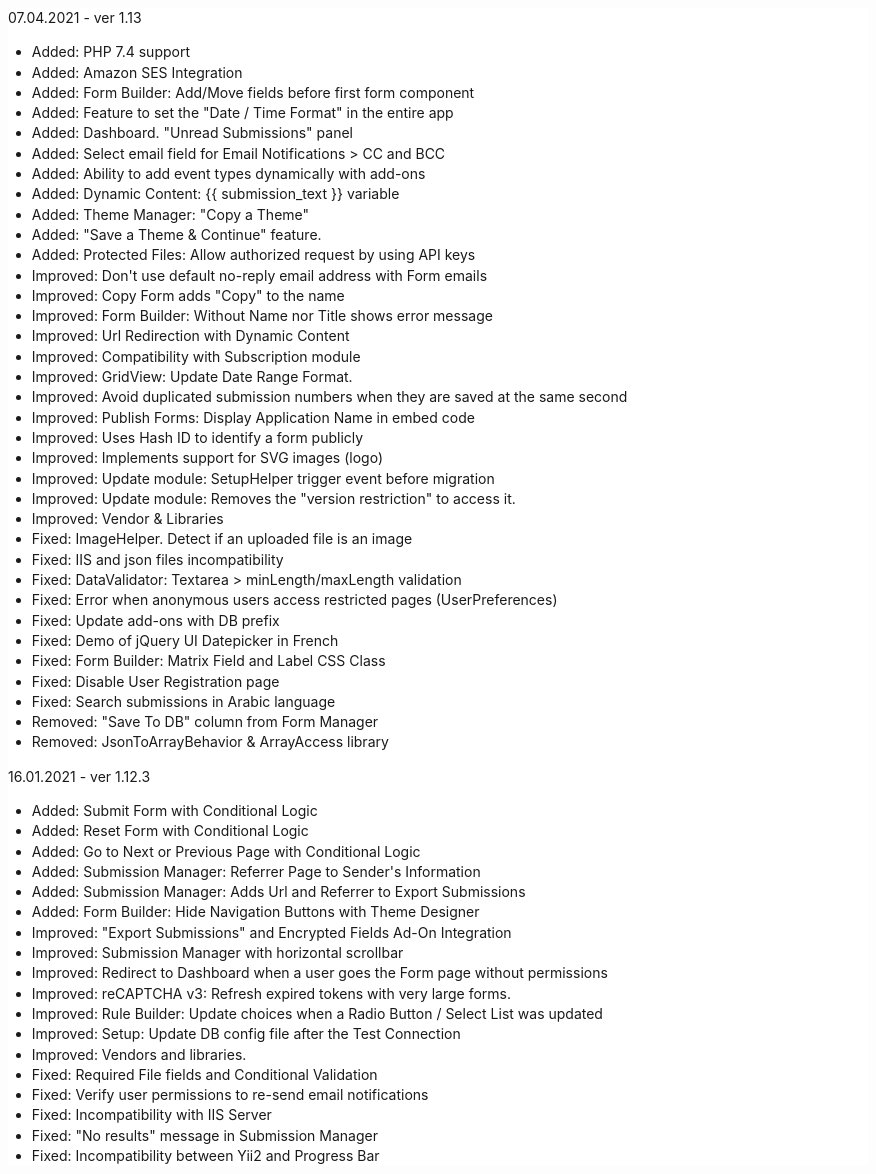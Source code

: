 
07.04.2021 - ver 1.13

- Added: PHP 7.4 support
- Added: Amazon SES Integration
- Added: Form Builder: Add/Move fields before first form component
- Added: Feature to set the "Date / Time Format" in the entire app
- Added: Dashboard. "Unread Submissions" panel
- Added: Select email field for Email Notifications > CC and BCC
- Added: Ability to add event types dynamically with add-ons
- Added: Dynamic Content: {{ submission_text }} variable
- Added: Theme Manager: "Copy a Theme"
- Added: "Save a Theme & Continue" feature.
- Added: Protected Files: Allow authorized request by using API keys
- Improved: Don't use default no-reply email address with Form emails
- Improved: Copy Form adds "Copy" to the name
- Improved: Form Builder: Without Name nor Title shows error message
- Improved: Url Redirection with Dynamic Content
- Improved: Compatibility with Subscription module
- Improved: GridView: Update Date Range Format.
- Improved: Avoid duplicated submission numbers when they are saved at the same second
- Improved: Publish Forms: Display Application Name in embed code
- Improved: Uses Hash ID to identify a form publicly
- Improved: Implements support for SVG images (logo)
- Improved: Update module: SetupHelper trigger event before migration
- Improved: Update module: Removes the "version restriction" to access it.
- Improved: Vendor & Libraries
- Fixed: ImageHelper. Detect if an uploaded file is an image
- Fixed: IIS and json files incompatibility
- Fixed: DataValidator: Textarea > minLength/maxLength validation
- Fixed: Error when anonymous users access restricted pages (UserPreferences)
- Fixed: Update add-ons with DB prefix
- Fixed: Demo of jQuery UI Datepicker in French
- Fixed: Form Builder: Matrix Field and Label CSS Class
- Fixed: Disable User Registration page
- Fixed: Search submissions in Arabic language
- Removed: "Save To DB" column from Form Manager
- Removed: JsonToArrayBehavior & ArrayAccess library


16.01.2021 - ver 1.12.3

- Added: Submit Form with Conditional Logic
- Added: Reset Form with Conditional Logic
- Added: Go to Next or Previous Page with Conditional Logic
- Added: Submission Manager: Referrer Page to Sender's Information
- Added: Submission Manager: Adds Url and Referrer to Export Submissions
- Added: Form Builder: Hide Navigation Buttons with Theme Designer
- Improved: "Export Submissions" and Encrypted Fields Ad-On Integration
- Improved: Submission Manager with horizontal scrollbar
- Improved: Redirect to Dashboard when a user goes the Form page without permissions
- Improved: reCAPTCHA v3: Refresh expired tokens with very large forms.
- Improved: Rule Builder: Update choices when a Radio Button / Select List was updated
- Improved: Setup: Update DB config file after the Test Connection
- Improved: Vendors and libraries.
- Fixed: Required File fields and Conditional Validation
- Fixed: Verify user permissions to re-send email notifications
- Fixed: Incompatibility with IIS Server
- Fixed: "No results" message in Submission Manager
- Fixed: Incompatibility between Yii2 and Progress Bar

